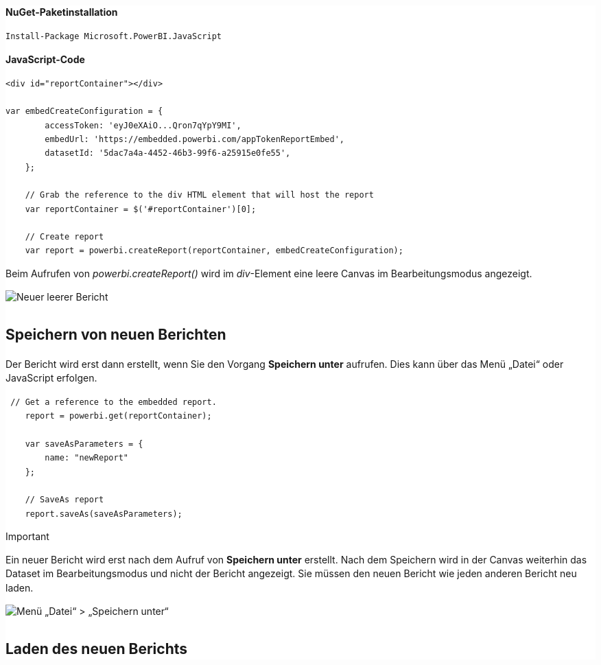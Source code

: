 **NuGet-Paketinstallation**

```
Install-Package Microsoft.PowerBI.JavaScript
```

**JavaScript-Code**

```
<div id="reportContainer"></div>
  
var embedCreateConfiguration = {
        accessToken: 'eyJ0eXAiO...Qron7qYpY9MI',
        embedUrl: 'https://embedded.powerbi.com/appTokenReportEmbed',
        datasetId: '5dac7a4a-4452-46b3-99f6-a25915e0fe55',
    };
    
    // Grab the reference to the div HTML element that will host the report
    var reportContainer = $('#reportContainer')[0];

    // Create report
    var report = powerbi.createReport(reportContainer, embedCreateConfiguration);
```

Beim Aufrufen von *powerbi.createReport()* wird im *div*-Element eine leere Canvas im Bearbeitungsmodus angezeigt.

![Neuer leerer Bericht](media/create-report-from-dataset/create-new-report.png)

## <a name="save-new-reports"></a>Speichern von neuen Berichten

Der Bericht wird erst dann erstellt, wenn Sie den Vorgang **Speichern unter** aufrufen. Dies kann über das Menü „Datei“ oder JavaScript erfolgen.

```
 // Get a reference to the embedded report.
    report = powerbi.get(reportContainer);
    
    var saveAsParameters = {
        name: "newReport"
    };

    // SaveAs report
    report.saveAs(saveAsParameters);
```

> [!IMPORTANT]
> Ein neuer Bericht wird erst nach dem Aufruf von **Speichern unter** erstellt. Nach dem Speichern wird in der Canvas weiterhin das Dataset im Bearbeitungsmodus und nicht der Bericht angezeigt. Sie müssen den neuen Bericht wie jeden anderen Bericht neu laden.

![Menü „Datei“ > „Speichern unter“](media/create-report-from-dataset/save-new-report.png)

## <a name="load-the-new-report"></a>Laden des neuen Berichts
